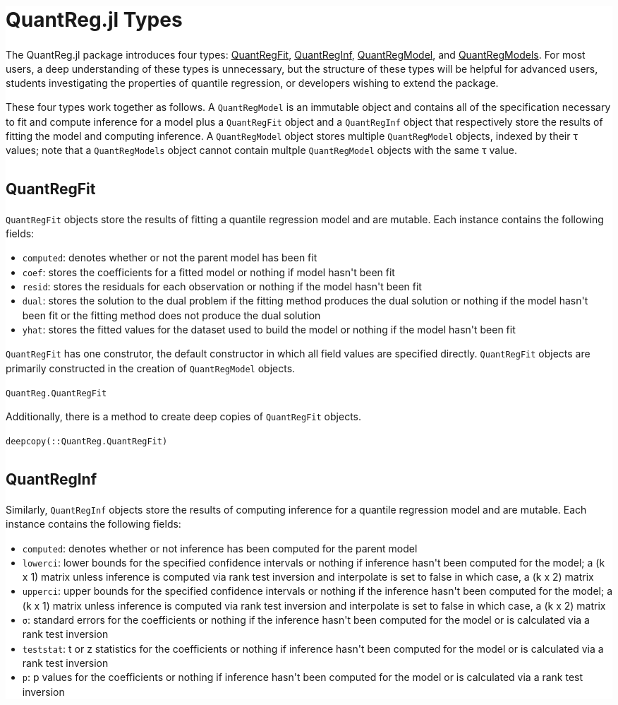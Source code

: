 # QuantReg.jl Types

The QuantReg.jl package introduces four types: [QuantRegFit](@ref), [QuantRegInf](@ref),
[QuantRegModel](@ref), and [QuantRegModels](@ref). For most users, a deep understanding of
these types is unnecessary, but the structure of these types will be helpful for advanced
users, students investigating the properties of quantile regression, or developers wishing
to extend the package.

These four types work together as follows. A `QuantRegModel` is an immutable object and
contains all of the specification necessary to fit and compute inference for a model plus
a `QuantRegFit` object and a `QuantRegInf` object that respectively store the results of
fitting the model and computing inference. A `QuantRegModel` object stores multiple 
`QuantRegModel` objects, indexed by their τ values; note that a `QuantRegModels` object
cannot contain multple `QuantRegModel` objects with the same τ value.

## QuantRegFit

`QuantRegFit` objects store the results of fitting a quantile regression model and are
mutable. Each instance contains the following fields:

- `computed`: denotes whether or not the parent model has been fit
- `coef`: stores the coefficients for a fitted model or nothing if
    model hasn't been fit
- `resid`: stores the residuals for each observation or nothing if
    the model hasn't been fit
- `dual`: stores the solution to the dual problem if the fitting
    method produces the dual solution or nothing if the model hasn't been fit or the fitting
    method does not produce the dual solution
- `yhat`: stores the fitted values for the dataset used to build the
    model or nothing if the model hasn't been fit

`QuantRegFit` has one construtor, the default constructor in which all field values are
specified directly. `QuantRegFit` objects are primarily constructed in the creation of
`QuantRegModel` objects.

```@docs
QuantReg.QuantRegFit
```

Additionally, there is a method to create deep copies of `QuantRegFit` objects.

```@docs
deepcopy(::QuantReg.QuantRegFit)
```

## QuantRegInf

Similarly, `QuantRegInf` objects store the results of computing inference for a quantile
regression model and are mutable. Each instance contains the following fields:

- `computed`: denotes whether or not inference has been computed for the parent model
- `lowerci`: lower bounds for the specified confidence intervals or nothing if inference
    hasn't been computed for the model; a (k x 1) matrix unless inference is computed via 
    rank test inversion and interpolate is set to false in which case, a (k x 2) matrix
- `upperci`: upper bounds for the specified confidence intervals or nothing if the inference
    hasn't been computed for the model; a (k x 1) matrix unless inference is computed via
    rank test inversion and interpolate is set to false in which case, a (k x 2) matrix
- `σ`: standard errors for the coefficients or nothing if the inference hasn't been computed
    for the model or is calculated via a rank test inversion
- `teststat`: t or z statistics for the coefficients or nothing if inference hasn't been
    computed for the model or is calculated via a rank test inversion
- `p`: p values for the coefficients or nothing if inference hasn't been computed for the
    model or is calculated via a rank test inversion
